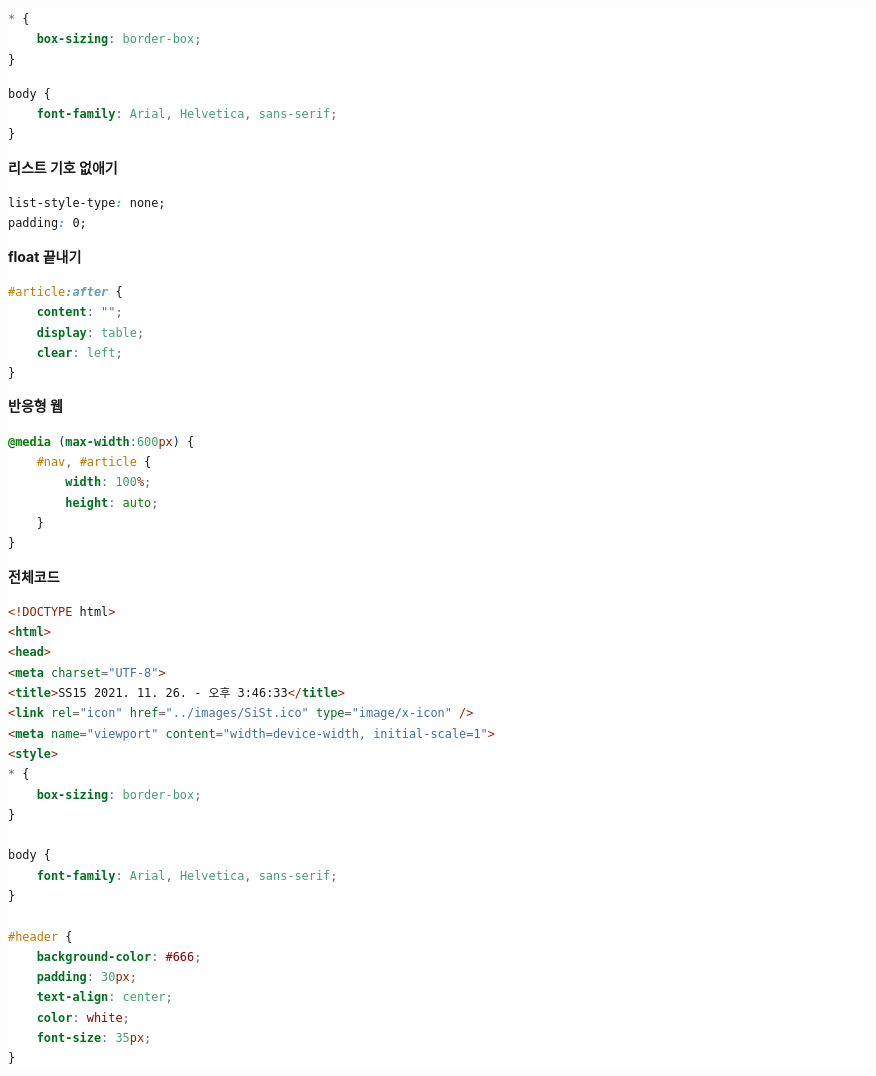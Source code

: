 

```css
* {
	box-sizing: border-box;
}
```



```css
body {
	font-family: Arial, Helvetica, sans-serif;
}
```



**리스트 기호 없애기**

```css
list-style-type: none;
padding: 0;
```

**float 끝내기**

```css
#article:after {
	content: "";
	display: table;
	clear: left;
}
```

**반응형 웹**

```css
@media (max-width:600px) {
	#nav, #article {
		width: 100%;
		height: auto;
	}
}
```

**전체코드**

```html
<!DOCTYPE html>
<html>
<head>
<meta charset="UTF-8">
<title>SS15 2021. 11. 26. - 오후 3:46:33</title>
<link rel="icon" href="../images/SiSt.ico" type="image/x-icon" />
<meta name="viewport" content="width=device-width, initial-scale=1">
<style>
* {
	box-sizing: border-box;
}

body {
	font-family: Arial, Helvetica, sans-serif;
}

#header {
	background-color: #666;
	padding: 30px;
	text-align: center;
	color: white;
	font-size: 35px;
}
```